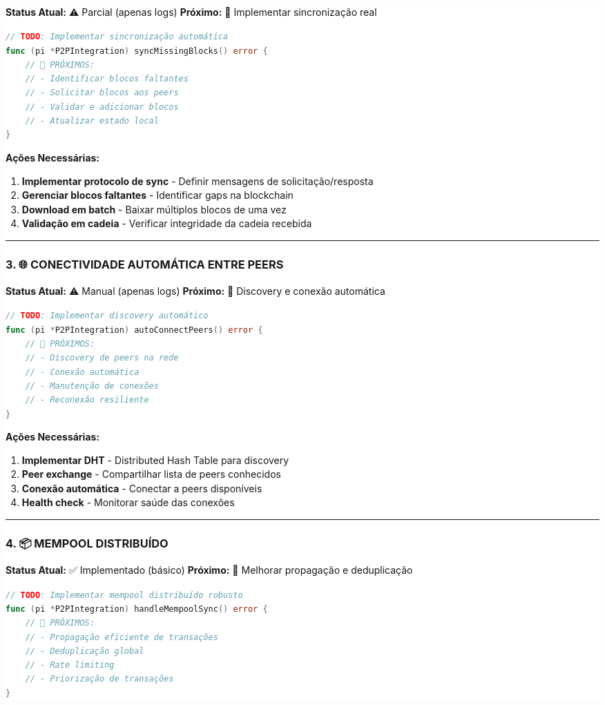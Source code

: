 **Status Atual:** ⚠️ Parcial (apenas logs)
**Próximo:** 🚀 Implementar sincronização real

```go
// TODO: Implementar sincronização automática
func (pi *P2PIntegration) syncMissingBlocks() error {
    // 🔄 PRÓXIMOS:
    // - Identificar blocos faltantes
    // - Solicitar blocos aos peers
    // - Validar e adicionar blocos
    // - Atualizar estado local
}
```

**Ações Necessárias:**
1. **Implementar protocolo de sync** - Definir mensagens de solicitação/resposta
2. **Gerenciar blocos faltantes** - Identificar gaps na blockchain
3. **Download em batch** - Baixar múltiplos blocos de uma vez
4. **Validação em cadeia** - Verificar integridade da cadeia recebida

---

### **3. 🌐 CONECTIVIDADE AUTOMÁTICA ENTRE PEERS**

**Status Atual:** ⚠️ Manual (apenas logs)
**Próximo:** 🚀 Discovery e conexão automática

```go
// TODO: Implementar discovery automático
func (pi *P2PIntegration) autoConnectPeers() error {
    // 🔄 PRÓXIMOS:
    // - Discovery de peers na rede
    // - Conexão automática
    // - Manutenção de conexões
    // - Reconexão resiliente
}
```

**Ações Necessárias:**
1. **Implementar DHT** - Distributed Hash Table para discovery
2. **Peer exchange** - Compartilhar lista de peers conhecidos
3. **Conexão automática** - Conectar a peers disponíveis
4. **Health check** - Monitorar saúde das conexões

---

### **4. 📦 MEMPOOL DISTRIBUÍDO**

**Status Atual:** ✅ Implementado (básico)
**Próximo:** 🔄 Melhorar propagação e deduplicação

```go
// TODO: Implementar mempool distribuído robusto
func (pi *P2PIntegration) handleMempoolSync() error {
    // 🔄 PRÓXIMOS:
    // - Propagação eficiente de transações
    // - Deduplicação global
    // - Rate limiting
    // - Priorização de transações
}
```
